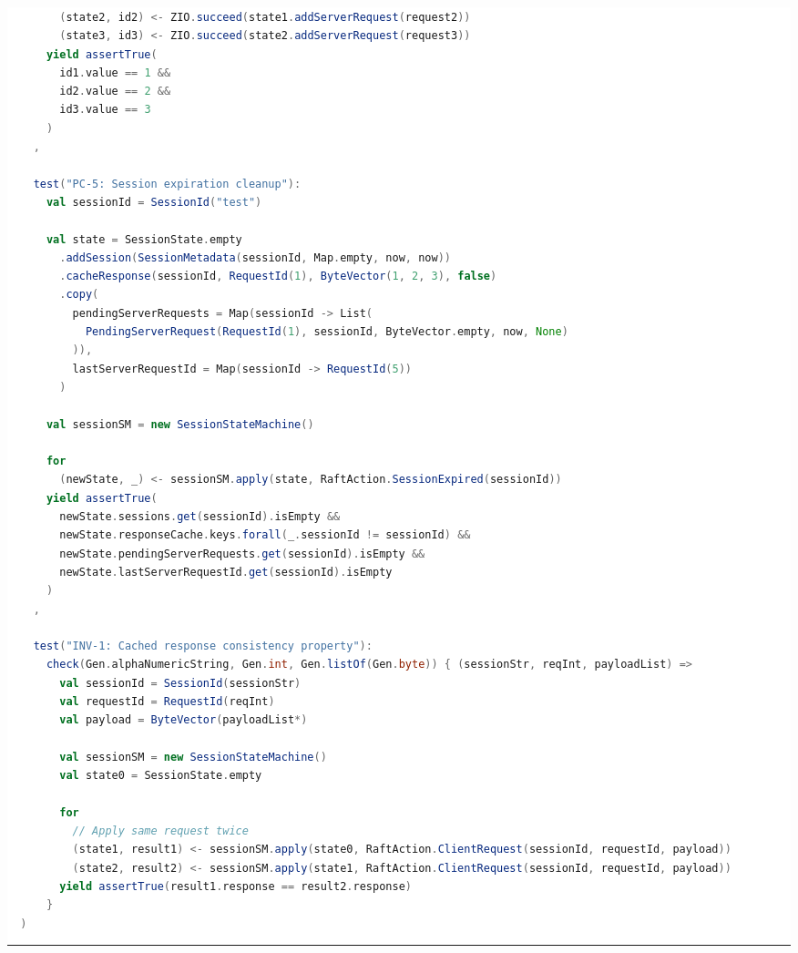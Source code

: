 ```scala
        (state2, id2) <- ZIO.succeed(state1.addServerRequest(request2))
        (state3, id3) <- ZIO.succeed(state2.addServerRequest(request3))
      yield assertTrue(
        id1.value == 1 &&
        id2.value == 2 &&
        id3.value == 3
      )
    ,
    
    test("PC-5: Session expiration cleanup"):
      val sessionId = SessionId("test")
      
      val state = SessionState.empty
        .addSession(SessionMetadata(sessionId, Map.empty, now, now))
        .cacheResponse(sessionId, RequestId(1), ByteVector(1, 2, 3), false)
        .copy(
          pendingServerRequests = Map(sessionId -> List(
            PendingServerRequest(RequestId(1), sessionId, ByteVector.empty, now, None)
          )),
          lastServerRequestId = Map(sessionId -> RequestId(5))
        )
      
      val sessionSM = new SessionStateMachine()
      
      for
        (newState, _) <- sessionSM.apply(state, RaftAction.SessionExpired(sessionId))
      yield assertTrue(
        newState.sessions.get(sessionId).isEmpty &&
        newState.responseCache.keys.forall(_.sessionId != sessionId) &&
        newState.pendingServerRequests.get(sessionId).isEmpty &&
        newState.lastServerRequestId.get(sessionId).isEmpty
      )
    ,
    
    test("INV-1: Cached response consistency property"):
      check(Gen.alphaNumericString, Gen.int, Gen.listOf(Gen.byte)) { (sessionStr, reqInt, payloadList) =>
        val sessionId = SessionId(sessionStr)
        val requestId = RequestId(reqInt)
        val payload = ByteVector(payloadList*)
        
        val sessionSM = new SessionStateMachine()
        val state0 = SessionState.empty
        
        for
          // Apply same request twice
          (state1, result1) <- sessionSM.apply(state0, RaftAction.ClientRequest(sessionId, requestId, payload))
          (state2, result2) <- sessionSM.apply(state1, RaftAction.ClientRequest(sessionId, requestId, payload))
        yield assertTrue(result1.response == result2.response)
      }
  )
```

---